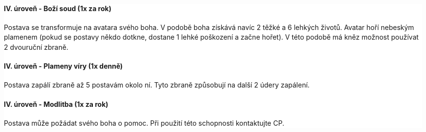 #### IV. úroveň - Boží soud (1x za rok)
Postava se transformuje na avatara svého boha. V podobě boha získává navíc 2 těžké a 6 lehkých životů. Avatar hoří nebeským plamenem (pokud se postavy někdo dotkne, dostane 1 lehké poškození a začne hořet). V této podobě má kněz možnost používat 2 dvouruční zbraně.

#### IV. úroveň - Plameny víry (1x denně)
Postava zapálí zbraně až 5 postavám okolo ní. Tyto zbraně způsobují na další 2 údery zapálení.

#### IV. úroveň - Modlitba (1x za rok)
Postava může požádat svého boha o pomoc. Při použití této schopnosti kontaktujte CP.
